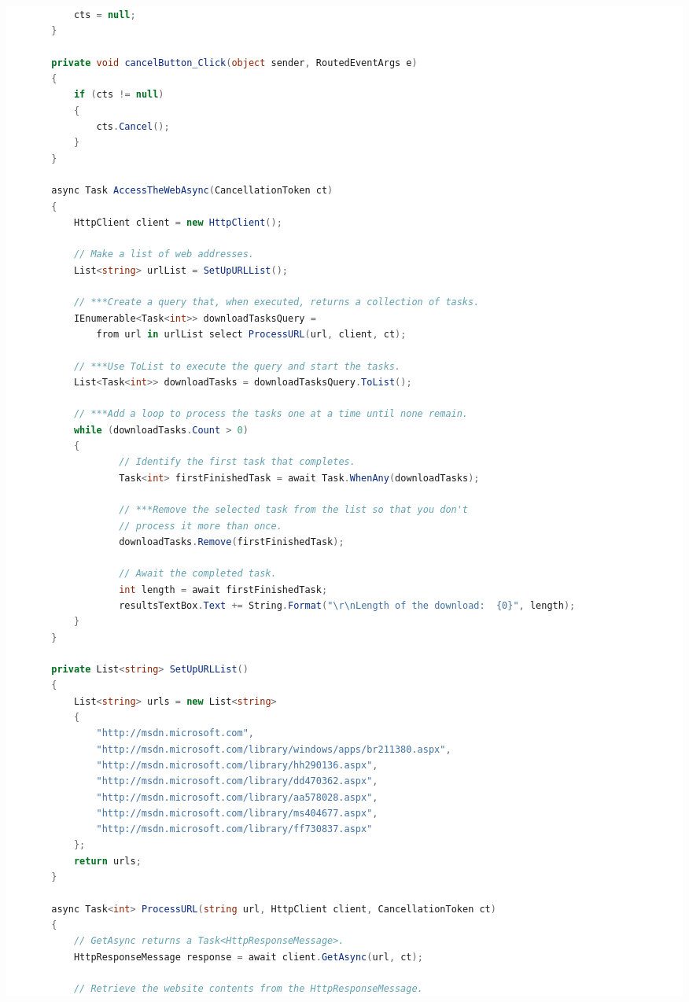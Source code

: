 ```csharp
            cts = null;
        }

        private void cancelButton_Click(object sender, RoutedEventArgs e)
        {
            if (cts != null)
            {
                cts.Cancel();
            }
        }

        async Task AccessTheWebAsync(CancellationToken ct)
        {
            HttpClient client = new HttpClient();

            // Make a list of web addresses.
            List<string> urlList = SetUpURLList();

            // ***Create a query that, when executed, returns a collection of tasks.
            IEnumerable<Task<int>> downloadTasksQuery =
                from url in urlList select ProcessURL(url, client, ct);

            // ***Use ToList to execute the query and start the tasks.
            List<Task<int>> downloadTasks = downloadTasksQuery.ToList();

            // ***Add a loop to process the tasks one at a time until none remain.
            while (downloadTasks.Count > 0)
            {
                    // Identify the first task that completes.
                    Task<int> firstFinishedTask = await Task.WhenAny(downloadTasks);

                    // ***Remove the selected task from the list so that you don't
                    // process it more than once.
                    downloadTasks.Remove(firstFinishedTask);

                    // Await the completed task.
                    int length = await firstFinishedTask;
                    resultsTextBox.Text += String.Format("\r\nLength of the download:  {0}", length);
            }
        }

        private List<string> SetUpURLList()
        {
            List<string> urls = new List<string>
            {
                "http://msdn.microsoft.com",
                "http://msdn.microsoft.com/library/windows/apps/br211380.aspx",
                "http://msdn.microsoft.com/library/hh290136.aspx",
                "http://msdn.microsoft.com/library/dd470362.aspx",
                "http://msdn.microsoft.com/library/aa578028.aspx",
                "http://msdn.microsoft.com/library/ms404677.aspx",
                "http://msdn.microsoft.com/library/ff730837.aspx"
            };
            return urls;
        }

        async Task<int> ProcessURL(string url, HttpClient client, CancellationToken ct)
        {
            // GetAsync returns a Task<HttpResponseMessage>.
            HttpResponseMessage response = await client.GetAsync(url, ct);

            // Retrieve the website contents from the HttpResponseMessage.
```